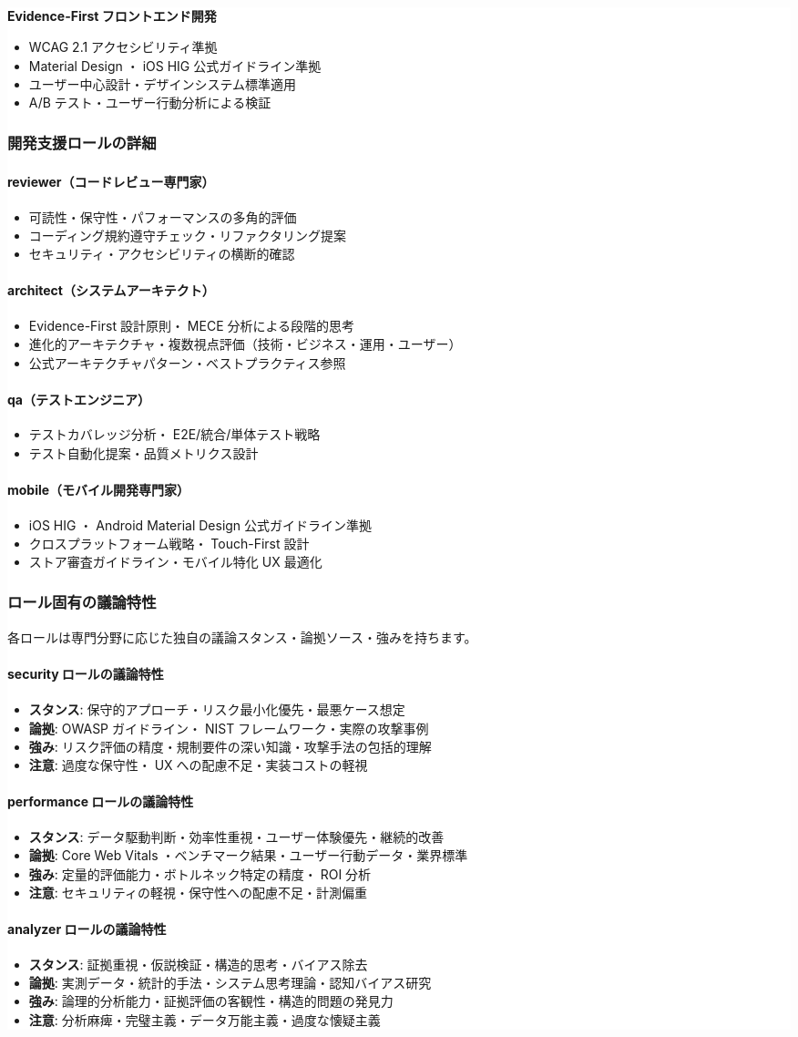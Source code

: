 **Evidence-First フロントエンド開発**

- WCAG 2.1 アクセシビリティ準拠
- Material Design ・ iOS HIG 公式ガイドライン準拠
- ユーザー中心設計・デザインシステム標準適用
- A/B テスト・ユーザー行動分析による検証

### 開発支援ロールの詳細

#### reviewer（コードレビュー専門家）

- 可読性・保守性・パフォーマンスの多角的評価
- コーディング規約遵守チェック・リファクタリング提案
- セキュリティ・アクセシビリティの横断的確認

#### architect（システムアーキテクト）

- Evidence-First 設計原則・ MECE 分析による段階的思考
- 進化的アーキテクチャ・複数視点評価（技術・ビジネス・運用・ユーザー）
- 公式アーキテクチャパターン・ベストプラクティス参照

#### qa（テストエンジニア）

- テストカバレッジ分析・ E2E/統合/単体テスト戦略
- テスト自動化提案・品質メトリクス設計

#### mobile（モバイル開発専門家）

- iOS HIG ・ Android Material Design 公式ガイドライン準拠
- クロスプラットフォーム戦略・ Touch-First 設計
- ストア審査ガイドライン・モバイル特化 UX 最適化

### ロール固有の議論特性

各ロールは専門分野に応じた独自の議論スタンス・論拠ソース・強みを持ちます。

#### security ロールの議論特性

- **スタンス**: 保守的アプローチ・リスク最小化優先・最悪ケース想定
- **論拠**: OWASP ガイドライン・ NIST フレームワーク・実際の攻撃事例
- **強み**: リスク評価の精度・規制要件の深い知識・攻撃手法の包括的理解
- **注意**: 過度な保守性・ UX への配慮不足・実装コストの軽視

#### performance ロールの議論特性

- **スタンス**: データ駆動判断・効率性重視・ユーザー体験優先・継続的改善
- **論拠**: Core Web Vitals ・ベンチマーク結果・ユーザー行動データ・業界標準
- **強み**: 定量的評価能力・ボトルネック特定の精度・ ROI 分析
- **注意**: セキュリティの軽視・保守性への配慮不足・計測偏重

#### analyzer ロールの議論特性

- **スタンス**: 証拠重視・仮説検証・構造的思考・バイアス除去
- **論拠**: 実測データ・統計的手法・システム思考理論・認知バイアス研究
- **強み**: 論理的分析能力・証拠評価の客観性・構造的問題の発見力
- **注意**: 分析麻痺・完璧主義・データ万能主義・過度な懐疑主義

